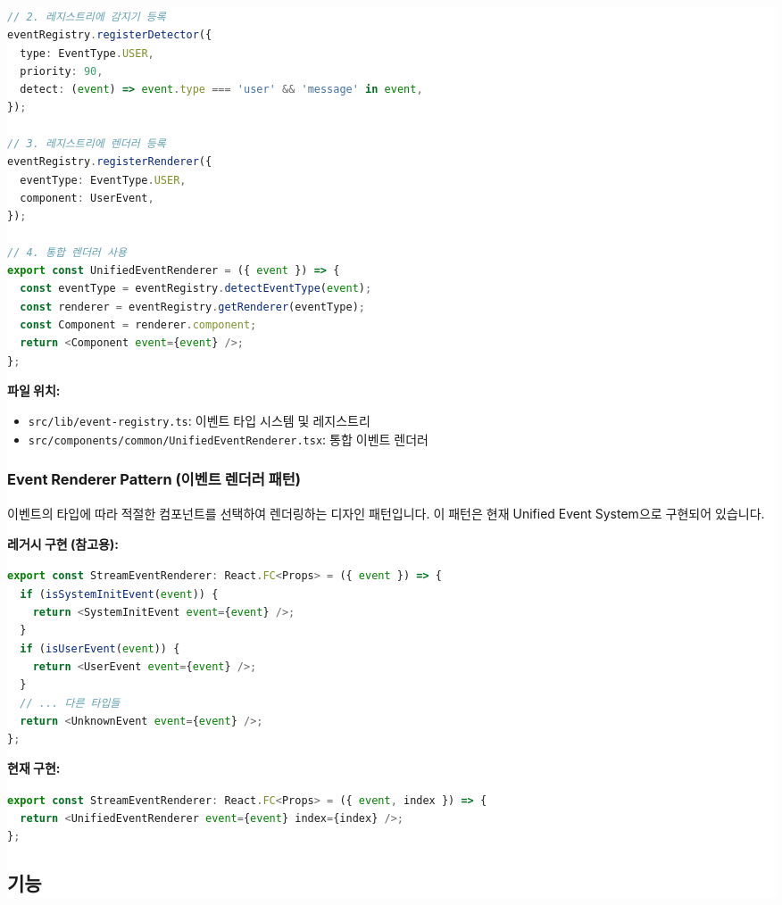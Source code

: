 ```typescript
// 2. 레지스트리에 감지기 등록
eventRegistry.registerDetector({
  type: EventType.USER,
  priority: 90,
  detect: (event) => event.type === 'user' && 'message' in event,
});

// 3. 레지스트리에 렌더러 등록
eventRegistry.registerRenderer({
  eventType: EventType.USER,
  component: UserEvent,
});

// 4. 통합 렌더러 사용
export const UnifiedEventRenderer = ({ event }) => {
  const eventType = eventRegistry.detectEventType(event);
  const renderer = eventRegistry.getRenderer(eventType);
  const Component = renderer.component;
  return <Component event={event} />;
};
```

**파일 위치:**
- `src/lib/event-registry.ts`: 이벤트 타입 시스템 및 레지스트리
- `src/components/common/UnifiedEventRenderer.tsx`: 통합 이벤트 렌더러

### Event Renderer Pattern (이벤트 렌더러 패턴)
이벤트의 타입에 따라 적절한 컴포넌트를 선택하여 렌더링하는 디자인 패턴입니다.
이 패턴은 현재 Unified Event System으로 구현되어 있습니다.

**레거시 구현 (참고용):**
```typescript
export const StreamEventRenderer: React.FC<Props> = ({ event }) => {
  if (isSystemInitEvent(event)) {
    return <SystemInitEvent event={event} />;
  }
  if (isUserEvent(event)) {
    return <UserEvent event={event} />;
  }
  // ... 다른 타입들
  return <UnknownEvent event={event} />;
};
```

**현재 구현:**
```typescript
export const StreamEventRenderer: React.FC<Props> = ({ event, index }) => {
  return <UnifiedEventRenderer event={event} index={index} />;
};
```

## 기능
